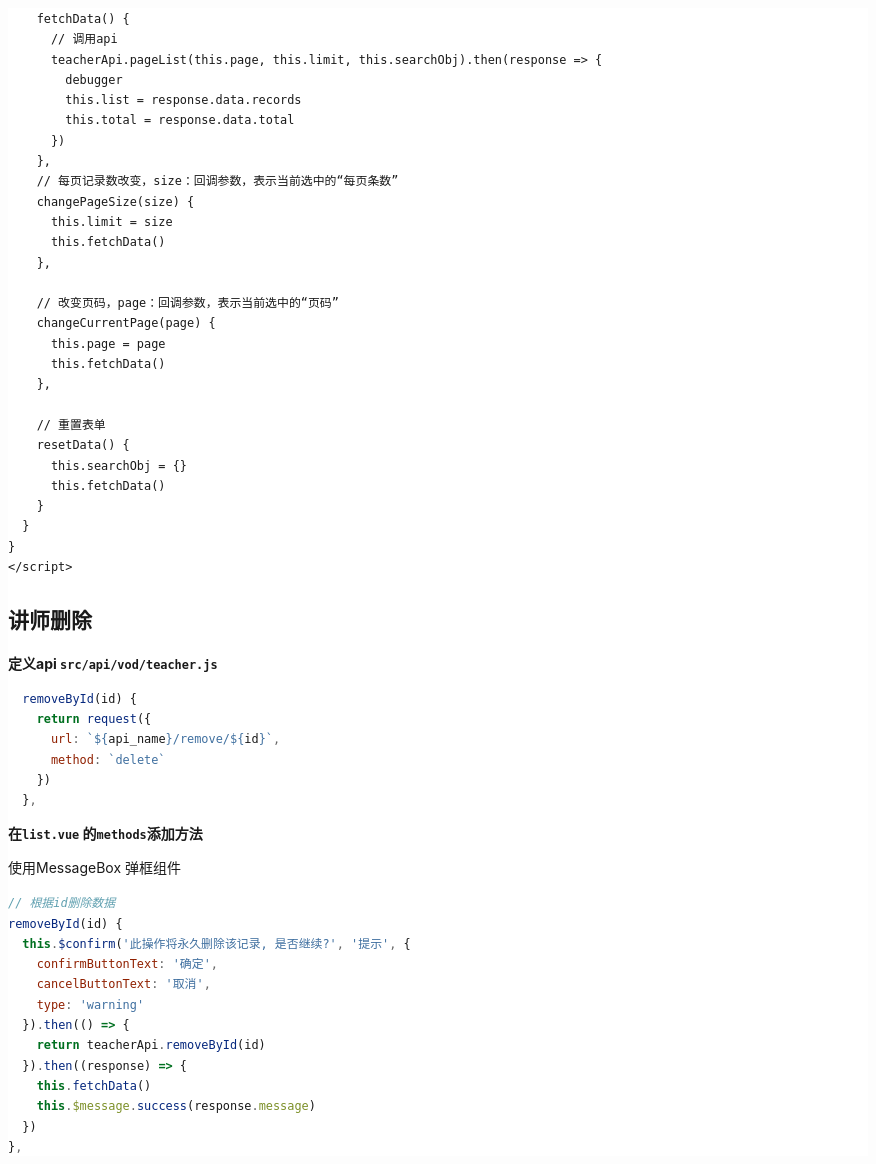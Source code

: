 ```vue
    fetchData() {
      // 调用api
      teacherApi.pageList(this.page, this.limit, this.searchObj).then(response => {
        debugger
        this.list = response.data.records
        this.total = response.data.total
      })
    },
    // 每页记录数改变，size：回调参数，表示当前选中的“每页条数”
    changePageSize(size) {
      this.limit = size
      this.fetchData()
    },

    // 改变页码，page：回调参数，表示当前选中的“页码”
    changeCurrentPage(page) {
      this.page = page
      this.fetchData()
    },

    // 重置表单
    resetData() {
      this.searchObj = {}
      this.fetchData()
    }
  }
}
</script>

```

## 讲师删除

**定义api `src/api/vod/teacher.js`**  

```js
  removeById(id) {
    return request({
      url: `${api_name}/remove/${id}`,
      method: `delete`
    })
  },
```

**在`list.vue` 的`methods`添加方法**

使用MessageBox 弹框组件

```js
// 根据id删除数据
removeById(id) {
  this.$confirm('此操作将永久删除该记录, 是否继续?', '提示', {
    confirmButtonText: '确定',
    cancelButtonText: '取消',
    type: 'warning'
  }).then(() => {
    return teacherApi.removeById(id)
  }).then((response) => {
    this.fetchData()
    this.$message.success(response.message)
  })
},
```
